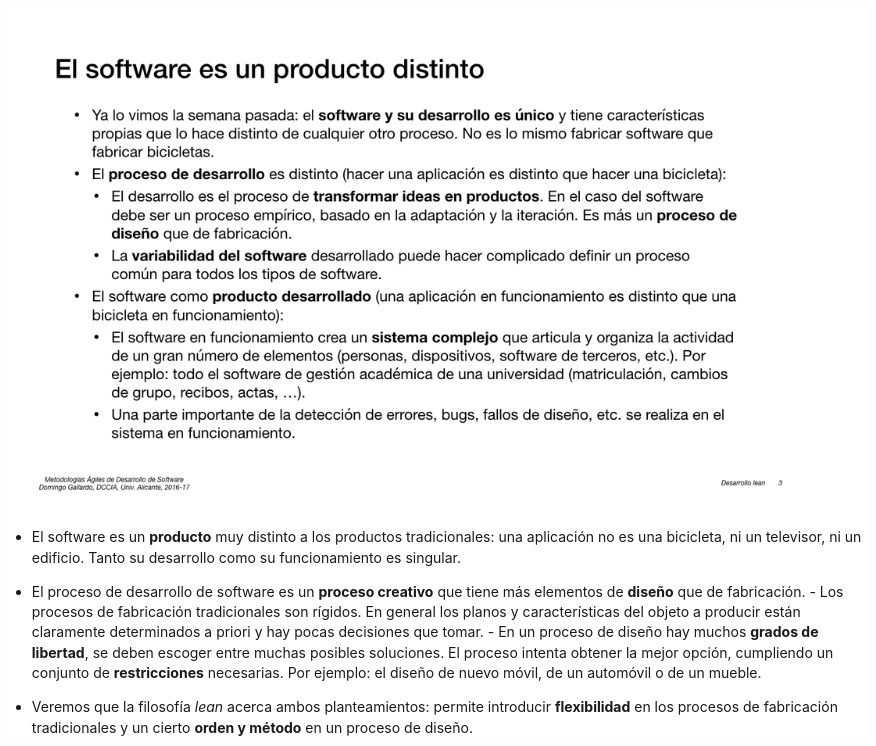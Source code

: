 <kbd><img src="diapositivas/desarrollo-lean.003.png" width="800px"></kbd>

- El software es un **producto** muy distinto a los productos
  tradicionales: una aplicación no es una bicicleta, ni un televisor,
  ni un edificio. Tanto su desarrollo como su funcionamiento es
  singular.

- El proceso de desarrollo de software es un **proceso creativo** que
  tiene más elementos de **diseño** que de fabricación.
      - Los procesos de fabricación tradicionales son rígidos. En
        general los planos y características del objeto a producir
        están claramente determinados a priori y hay pocas decisiones
        que tomar.
      - En un proceso de diseño hay muchos **grados de libertad**, se
        deben escoger entre muchas posibles soluciones. El proceso
        intenta obtener la mejor opción, cumpliendo un conjunto de
        **restricciones** necesarias. Por ejemplo: el diseño de nuevo
        móvil, de un automóvil o de un mueble.

- Veremos que la filosofía _lean_ acerca ambos planteamientos: permite
  introducir **flexibilidad** en los procesos de fabricación tradicionales
  y un cierto **orden y método** en un proceso de diseño.
